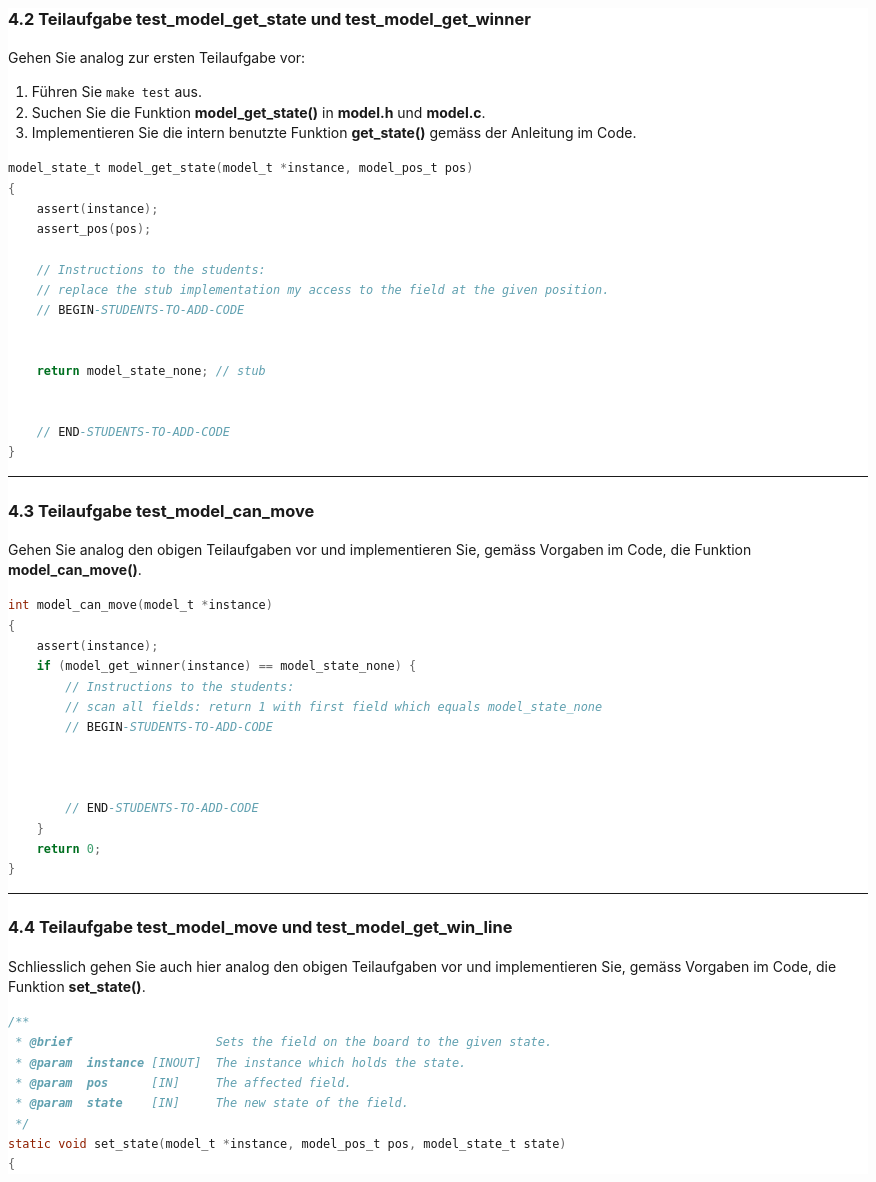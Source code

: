 ### 4.2 Teilaufgabe test_model_get_state und test_model_get_winner
Gehen Sie analog zur ersten Teilaufgabe vor:
1.	Führen Sie `make test` aus.
2.	Suchen Sie die Funktion **model_get_state()** in **model.h** und **model.c**.
3.	Implementieren Sie die intern benutzte Funktion **get_state()** gemäss der Anleitung im Code.

```c
model_state_t model_get_state(model_t *instance, model_pos_t pos)
{
    assert(instance);
    assert_pos(pos);

    // Instructions to the students:
    // replace the stub implementation my access to the field at the given position.
    // BEGIN-STUDENTS-TO-ADD-CODE


    return model_state_none; // stub


    // END-STUDENTS-TO-ADD-CODE
}


```
___

### 4.3 Teilaufgabe test_model_can_move 
Gehen Sie analog den obigen Teilaufgaben vor und implementieren Sie, gemäss Vorgaben im Code, die Funktion **model_can_move()**.
```c
int model_can_move(model_t *instance)
{
    assert(instance);
    if (model_get_winner(instance) == model_state_none) {
        // Instructions to the students:
        // scan all fields: return 1 with first field which equals model_state_none
        // BEGIN-STUDENTS-TO-ADD-CODE



        // END-STUDENTS-TO-ADD-CODE
    }
    return 0;
}

```
___

### 4.4 Teilaufgabe test_model_move und test_model_get_win_line 
Schliesslich gehen Sie auch hier analog den obigen Teilaufgaben vor und implementieren Sie, gemäss Vorgaben im Code, die Funktion **set_state()**.
```c
/**
 * @brief                    Sets the field on the board to the given state.
 * @param  instance [INOUT]  The instance which holds the state.
 * @param  pos      [IN]     The affected field.
 * @param  state    [IN]     The new state of the field.
 */
static void set_state(model_t *instance, model_pos_t pos, model_state_t state)
{
```